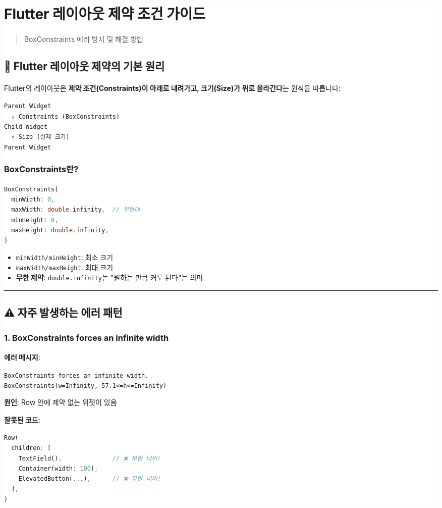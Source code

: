 # Flutter 레이아웃 제약 조건 가이드

> BoxConstraints 에러 방지 및 해결 방법

## 📐 Flutter 레이아웃 제약의 기본 원리

Flutter의 레이아웃은 **제약 조건(Constraints)이 아래로 내려가고, 크기(Size)가 위로 올라간다**는 원칙을 따릅니다:

```
Parent Widget
  ↓ Constraints (BoxConstraints)
Child Widget
  ↑ Size (실제 크기)
Parent Widget
```

### BoxConstraints란?

```dart
BoxConstraints(
  minWidth: 0,
  maxWidth: double.infinity,  // 무한대
  minHeight: 0,
  maxHeight: double.infinity,
)
```

- `minWidth/minHeight`: 최소 크기
- `maxWidth/maxHeight`: 최대 크기
- **무한 제약**: `double.infinity`는 "원하는 만큼 커도 된다"는 의미

---

## ⚠️ 자주 발생하는 에러 패턴

### 1. BoxConstraints forces an infinite width

**에러 메시지**:
```
BoxConstraints forces an infinite width.
BoxConstraints(w=Infinity, 57.1<=h<=Infinity)
```

**원인**: Row 안에 제약 없는 위젯이 있음

**잘못된 코드**:
```dart
Row(
  children: [
    TextField(),              // ❌ 무한 너비!
    Container(width: 100),
    ElevatedButton(...),      // ❌ 무한 너비!
  ],
)
```
